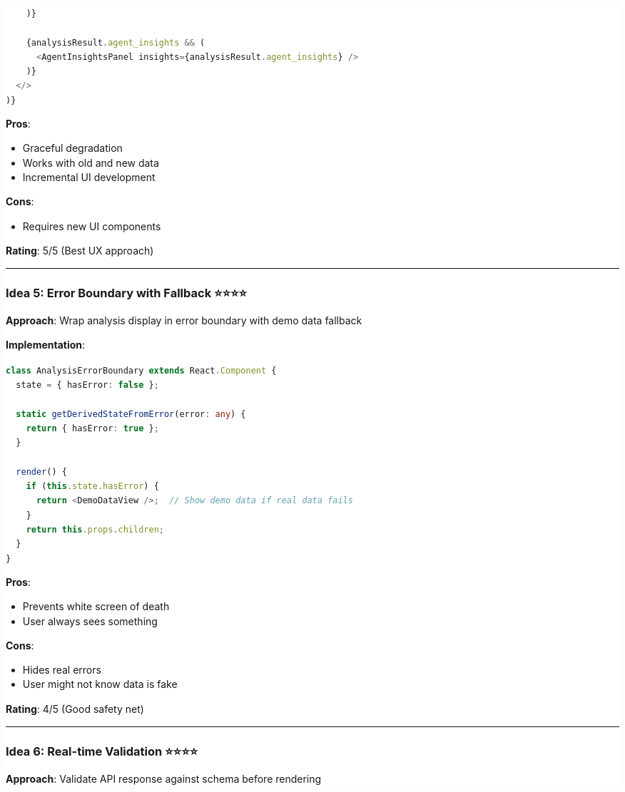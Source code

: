 ```typescript
    )}
    
    {analysisResult.agent_insights && (
      <AgentInsightsPanel insights={analysisResult.agent_insights} />
    )}
  </>
)}
```

**Pros**:
- Graceful degradation
- Works with old and new data
- Incremental UI development

**Cons**:
- Requires new UI components

**Rating**: 5/5 (Best UX approach)

---

### **Idea 5: Error Boundary with Fallback** ⭐⭐⭐⭐
**Approach**: Wrap analysis display in error boundary with demo data fallback

**Implementation**:
```typescript
class AnalysisErrorBoundary extends React.Component {
  state = { hasError: false };
  
  static getDerivedStateFromError(error: any) {
    return { hasError: true };
  }
  
  render() {
    if (this.state.hasError) {
      return <DemoDataView />;  // Show demo data if real data fails
    }
    return this.props.children;
  }
}
```

**Pros**:
- Prevents white screen of death
- User always sees something

**Cons**:
- Hides real errors
- User might not know data is fake

**Rating**: 4/5 (Good safety net)

---

### **Idea 6: Real-time Validation** ⭐⭐⭐⭐
**Approach**: Validate API response against schema before rendering
